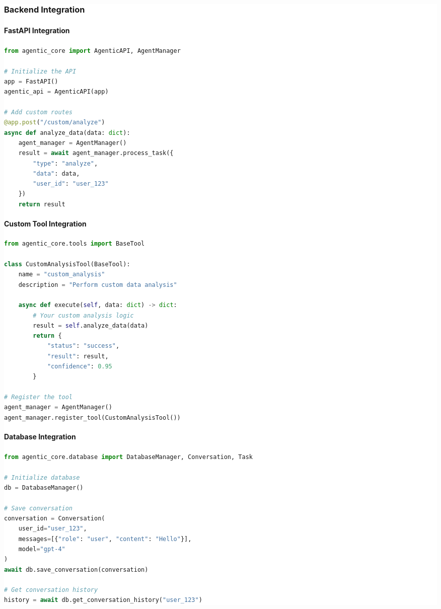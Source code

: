### **Backend Integration**

#### **FastAPI Integration**
```python
from agentic_core import AgenticAPI, AgentManager

# Initialize the API
app = FastAPI()
agentic_api = AgenticAPI(app)

# Add custom routes
@app.post("/custom/analyze")
async def analyze_data(data: dict):
    agent_manager = AgentManager()
    result = await agent_manager.process_task({
        "type": "analyze",
        "data": data,
        "user_id": "user_123"
    })
    return result
```

#### **Custom Tool Integration**
```python
from agentic_core.tools import BaseTool

class CustomAnalysisTool(BaseTool):
    name = "custom_analysis"
    description = "Perform custom data analysis"
    
    async def execute(self, data: dict) -> dict:
        # Your custom analysis logic
        result = self.analyze_data(data)
        return {
            "status": "success",
            "result": result,
            "confidence": 0.95
        }

# Register the tool
agent_manager = AgentManager()
agent_manager.register_tool(CustomAnalysisTool())
```

#### **Database Integration**
```python
from agentic_core.database import DatabaseManager, Conversation, Task

# Initialize database
db = DatabaseManager()

# Save conversation
conversation = Conversation(
    user_id="user_123",
    messages=[{"role": "user", "content": "Hello"}],
    model="gpt-4"
)
await db.save_conversation(conversation)

# Get conversation history
history = await db.get_conversation_history("user_123")
```

